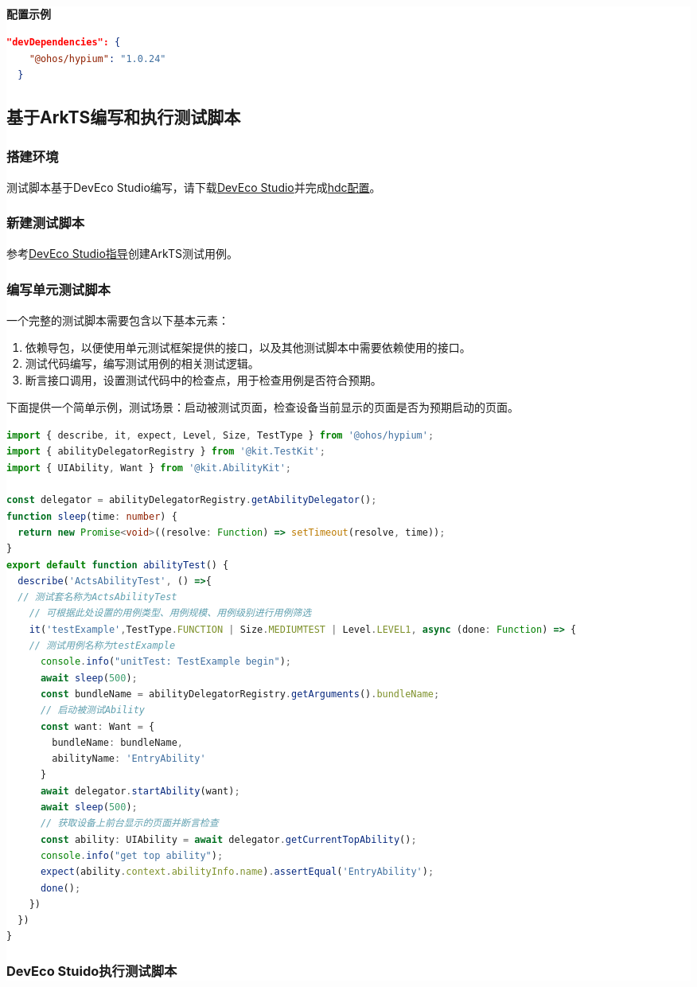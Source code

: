 **配置示例**
```json
"devDependencies": {
    "@ohos/hypium": "1.0.24"
  }
```

## 基于ArkTS编写和执行测试脚本

### 搭建环境

测试脚本基于DevEco Studio编写，请下载[DevEco Studio](https://developer.huawei.com/consumer/cn/download/)并完成[hdc配置](../dfx/hdc.md)。

### 新建测试脚本

参考[DevEco Studio指导](https://developer.huawei.com/consumer/cn/doc/harmonyos-guides/ide-instrument-test#section36049271219)创建ArkTS测试用例。

### 编写单元测试脚本

一个完整的测试脚本需要包含以下基本元素：

1. 依赖导包，以便使用单元测试框架提供的接口，以及其他测试脚本中需要依赖使用的接口。
2. 测试代码编写，编写测试用例的相关测试逻辑。
3. 断言接口调用，设置测试代码中的检查点，用于检查用例是否符合预期。

下面提供一个简单示例，测试场景：启动被测试页面，检查设备当前显示的页面是否为预期启动的页面。

```ts
import { describe, it, expect, Level, Size, TestType } from '@ohos/hypium';
import { abilityDelegatorRegistry } from '@kit.TestKit';
import { UIAbility, Want } from '@kit.AbilityKit';

const delegator = abilityDelegatorRegistry.getAbilityDelegator();
function sleep(time: number) {
  return new Promise<void>((resolve: Function) => setTimeout(resolve, time));
}
export default function abilityTest() {
  describe('ActsAbilityTest', () =>{
  // 测试套名称为ActsAbilityTest
    // 可根据此处设置的用例类型、用例规模、用例级别进行用例筛选
    it('testExample',TestType.FUNCTION | Size.MEDIUMTEST | Level.LEVEL1, async (done: Function) => {
    // 测试用例名称为testExample
      console.info("unitTest: TestExample begin");
      await sleep(500);
      const bundleName = abilityDelegatorRegistry.getArguments().bundleName;
      // 启动被测试Ability
      const want: Want = {
        bundleName: bundleName,
        abilityName: 'EntryAbility'
      }
      await delegator.startAbility(want);
      await sleep(500);
      // 获取设备上前台显示的页面并断言检查
      const ability: UIAbility = await delegator.getCurrentTopAbility();
      console.info("get top ability");
      expect(ability.context.abilityInfo.name).assertEqual('EntryAbility');
      done();
    })
  })
}
```
### DevEco Stuido执行测试脚本